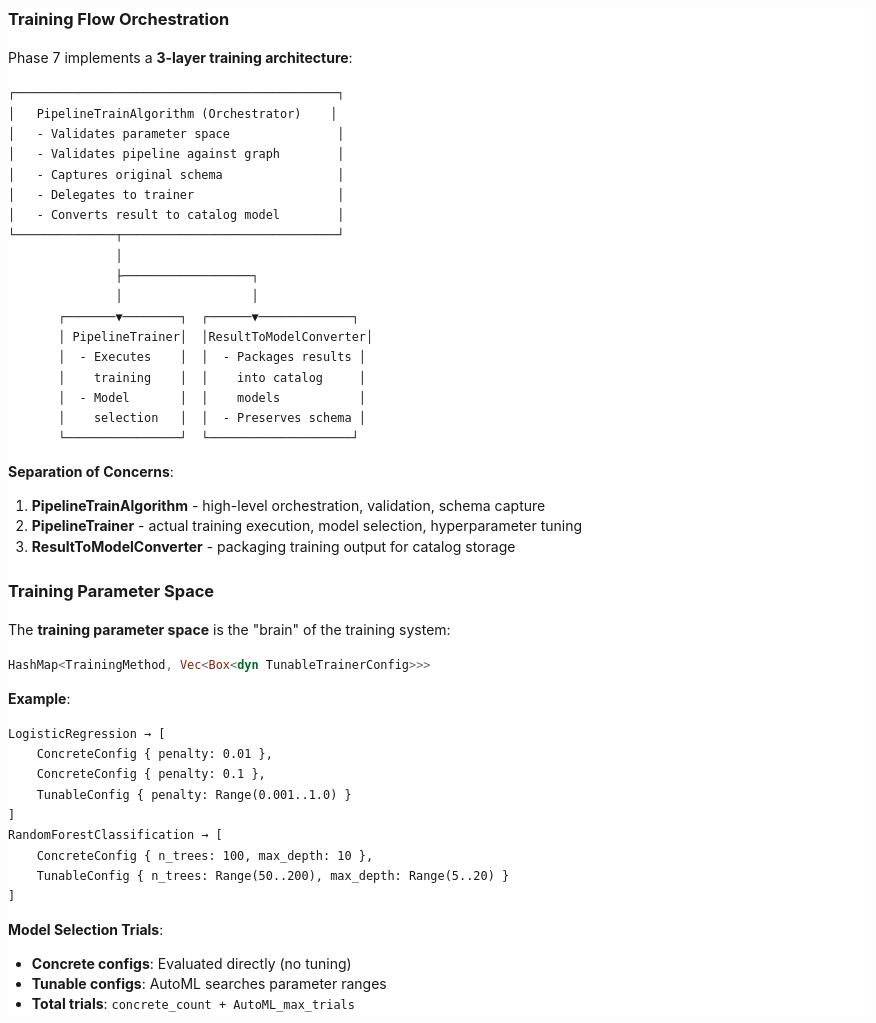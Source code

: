 ### Training Flow Orchestration

Phase 7 implements a **3-layer training architecture**:

```
┌─────────────────────────────────────────────┐
│   PipelineTrainAlgorithm (Orchestrator)    │
│   - Validates parameter space               │
│   - Validates pipeline against graph        │
│   - Captures original schema                │
│   - Delegates to trainer                    │
│   - Converts result to catalog model        │
└──────────────┬──────────────────────────────┘
               │
               ├──────────────────┐
               │                  │
       ┌───────▼────────┐  ┌──────▼─────────────┐
       │ PipelineTrainer│  │ResultToModelConverter│
       │  - Executes    │  │  - Packages results │
       │    training    │  │    into catalog     │
       │  - Model       │  │    models           │
       │    selection   │  │  - Preserves schema │
       └────────────────┘  └────────────────────┘
```

**Separation of Concerns**:

1. **PipelineTrainAlgorithm** - high-level orchestration, validation, schema capture
2. **PipelineTrainer** - actual training execution, model selection, hyperparameter tuning
3. **ResultToModelConverter** - packaging training output for catalog storage

### Training Parameter Space

The **training parameter space** is the "brain" of the training system:

```rust
HashMap<TrainingMethod, Vec<Box<dyn TunableTrainerConfig>>>
```

**Example**:

```
LogisticRegression → [
    ConcreteConfig { penalty: 0.01 },
    ConcreteConfig { penalty: 0.1 },
    TunableConfig { penalty: Range(0.001..1.0) }
]
RandomForestClassification → [
    ConcreteConfig { n_trees: 100, max_depth: 10 },
    TunableConfig { n_trees: Range(50..200), max_depth: Range(5..20) }
]
```

**Model Selection Trials**:

- **Concrete configs**: Evaluated directly (no tuning)
- **Tunable configs**: AutoML searches parameter ranges
- **Total trials**: `concrete_count + AutoML_max_trials`

